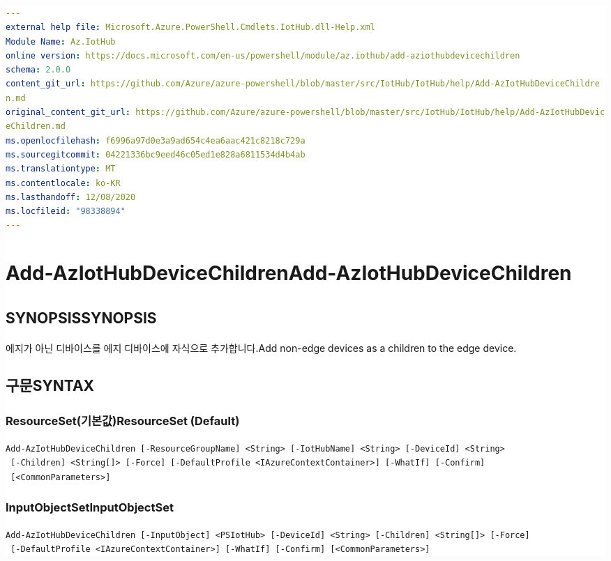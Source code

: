 ```yaml
---
external help file: Microsoft.Azure.PowerShell.Cmdlets.IotHub.dll-Help.xml
Module Name: Az.IotHub
online version: https://docs.microsoft.com/en-us/powershell/module/az.iothub/add-aziothubdevicechildren
schema: 2.0.0
content_git_url: https://github.com/Azure/azure-powershell/blob/master/src/IotHub/IotHub/help/Add-AzIotHubDeviceChildren.md
original_content_git_url: https://github.com/Azure/azure-powershell/blob/master/src/IotHub/IotHub/help/Add-AzIotHubDeviceChildren.md
ms.openlocfilehash: f6996a97d0e3a9ad654c4ea6aac421c8218c729a
ms.sourcegitcommit: 04221336bc9eed46c05ed1e828a6811534d4b4ab
ms.translationtype: MT
ms.contentlocale: ko-KR
ms.lasthandoff: 12/08/2020
ms.locfileid: "98338894"
---
```

# <span data-ttu-id="0529c-101">Add-AzIotHubDeviceChildren</span><span class="sxs-lookup"><span data-stu-id="0529c-101">Add-AzIotHubDeviceChildren</span></span>

## <span data-ttu-id="0529c-102">SYNOPSIS</span><span class="sxs-lookup"><span data-stu-id="0529c-102">SYNOPSIS</span></span>
<span data-ttu-id="0529c-103">에지가 아닌 디바이스를 에지 디바이스에 자식으로 추가합니다.</span><span class="sxs-lookup"><span data-stu-id="0529c-103">Add non-edge devices as a children to the edge device.</span></span>

## <span data-ttu-id="0529c-104">구문</span><span class="sxs-lookup"><span data-stu-id="0529c-104">SYNTAX</span></span>

### <span data-ttu-id="0529c-105">ResourceSet(기본값)</span><span class="sxs-lookup"><span data-stu-id="0529c-105">ResourceSet (Default)</span></span>
```
Add-AzIotHubDeviceChildren [-ResourceGroupName] <String> [-IotHubName] <String> [-DeviceId] <String>
 [-Children] <String[]> [-Force] [-DefaultProfile <IAzureContextContainer>] [-WhatIf] [-Confirm]
 [<CommonParameters>]
```

### <span data-ttu-id="0529c-106">InputObjectSet</span><span class="sxs-lookup"><span data-stu-id="0529c-106">InputObjectSet</span></span>
```
Add-AzIotHubDeviceChildren [-InputObject] <PSIotHub> [-DeviceId] <String> [-Children] <String[]> [-Force]
 [-DefaultProfile <IAzureContextContainer>] [-WhatIf] [-Confirm] [<CommonParameters>]
```
